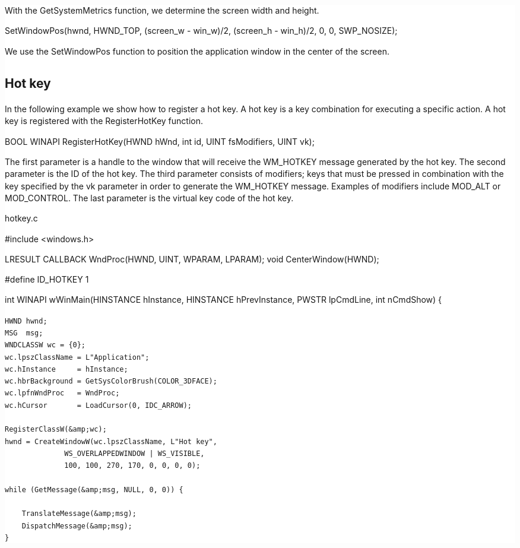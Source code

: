 With the GetSystemMetrics function,
we determine the screen width and height.

SetWindowPos(hwnd, HWND_TOP, (screen_w - win_w)/2, 
    (screen_h - win_h)/2, 0, 0, SWP_NOSIZE);

We use the SetWindowPos function to position
the application window in the center of the screen.

## Hot key

In the following example we show how to register a hot key. A hot key
is a key combination for executing a specific action.  A hot key
is registered with the RegisterHotKey function.

BOOL WINAPI RegisterHotKey(HWND hWnd, int id, UINT fsModifiers, UINT vk);

The first parameter is a handle to the window that will receive 
the WM_HOTKEY message generated by the hot key. The 
second parameter is the ID of the hot key. The third parameter consists of
modifiers; keys that must be pressed in combination with the key 
specified by the vk parameter in order to generate the 
WM_HOTKEY message. Examples of modifiers include 
MOD_ALT or MOD_CONTROL. The last parameter
is the virtual key code of the hot key. 

hotkey.c
  

#include &lt;windows.h&gt;

LRESULT CALLBACK WndProc(HWND, UINT, WPARAM, LPARAM);
void CenterWindow(HWND);

#define ID_HOTKEY 1

int WINAPI wWinMain(HINSTANCE hInstance, HINSTANCE hPrevInstance,
                    PWSTR lpCmdLine, int nCmdShow) {

    HWND hwnd;
    MSG  msg;    
    WNDCLASSW wc = {0};
    wc.lpszClassName = L"Application";
    wc.hInstance     = hInstance;
    wc.hbrBackground = GetSysColorBrush(COLOR_3DFACE);
    wc.lpfnWndProc   = WndProc;
    wc.hCursor       = LoadCursor(0, IDC_ARROW);
 
    RegisterClassW(&amp;wc);
    hwnd = CreateWindowW(wc.lpszClassName, L"Hot key",
                  WS_OVERLAPPEDWINDOW | WS_VISIBLE,
                  100, 100, 270, 170, 0, 0, 0, 0);  

    while (GetMessage(&amp;msg, NULL, 0, 0)) {
    
        TranslateMessage(&amp;msg);
        DispatchMessage(&amp;msg);
    }
